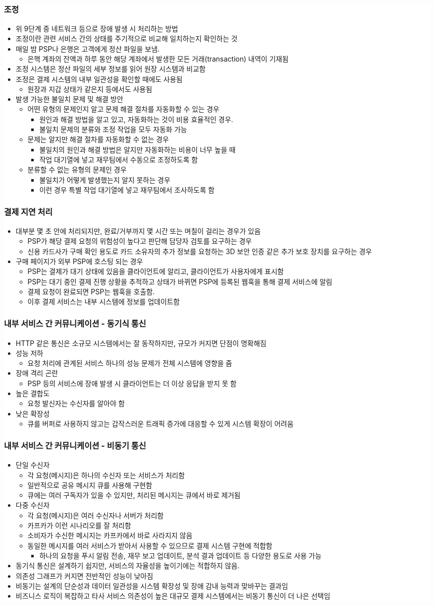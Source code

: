 ### 조정
- 위 9단계 중 네트워크 등으로 장애 발생 시 처리하는 방법
- 조정이란 관련 서비스 간의 상태를 주기적으로 비교해 일치하는지 확인하는 것
- 매일 밤 PSP나 은행은 고객에게 정산 파일을 보냄.
  - 은핵 계좌의 잔액과 하루 동안 해당 계좌에서 발생한 모든 거래(transaction) 내역이 기재됨
- 조정 시스템은 정산 파일의 세부 정보를 읽어 원장 시스템과 비교함
- 조정은 결제 시스템의 내부 일관성을 확인할 때에도 사용됨
  - 원장과 지갑 상태가 같은지 등에서도 사용됨
- 발생 가능한 불일치 문제 및 해결 방안
  - 어떤 유형의 문제인지 알고 문제 해결 절차를 자동화할 수 있는 경우
    - 원인과 해결 방법을 알고 있고, 자동화하는 것이 비용 효율적인 경우.
    - 불일치 문제의 분류와 조정 작업을 모두 자동화 가능
  - 문제는 알지만 해결 절차를 자동화할 수 없는 경우
    - 불일치의 원인과 해결 방법은 알지만 자동화하는 비용이 너무 높을 때
    - 작업 대기열에 넣고 재무팀에서 수동으로 조정하도록 함
  - 분류할 수 없는 유형의 문제인 경우
    - 불일치가 어떻게 발생했는지 알지 못하는 경우
    - 이런 경우 특별 작업 대기열에 넣고 재무팀에서 조사하도록 함

### 결제 지연 처리
- 대부분 몇 초 안에 처리되지만, 완료/거부까지 몇 시간 또는 며칠이 걸리는 경우가 있음
  - PSP가 해당 결제 요청의 위험성이 높다고 판단해 담당자 검토를 요구하는 경우
  - 신용 카드사가 구매 확인 용도로 카드 소유자의 추가 정보를 요청하는 3D 보안 인증 같은 추가 보호 장치를 요구하는 경우
- 구매 페이지가 외부 PSP에 호스팅 되는 경우
  - PSP는 결제가 대기 상태에 있음을 클라이언트에 알리고, 클라이언트가 사용자에게 표시함
  - PSP는 대기 중인 결제 진행 상황을 추적하고 상태가 바뀌면 PSP에 등록된 웹훅을 통해 결제 서비스에 알림
  - 결제 요청이 완료되면 PSP는 웹훅을 호출함.
  - 이후 결제 서비스는 내부 시스템에 정보를 업데이트함

### 내부 서비스 간 커뮤니케이션 - 동기식 통신
- HTTP 같은 통신은 소규모 시스템에서는 잘 동작하지만, 규모가 커지면 단점이 명확해짐
- 성능 저하
  - 요청 처리에 관계된 서비스 하나의 성능 문제가 전체 시스템에 영향을 줌
- 장애 격리 곤란
  - PSP 등의 서비스에 장애 발생 시 클라이언트는 더 이상 응답을 받지 못 함
- 높은 결합도
  - 요청 발신자는 수신자를 알아야 함
- 낮은 확장성
  - 큐를 버퍼로 사용하지 않고는 갑작스러운 트래픽 증가에 대응할 수 있게 시스템 확장이 어려움

### 내부 서비스 간 커뮤니케이션 - 비동기 통신
- 단일 수신자
  - 각 요청(메시지)은 하나의 수신자 또는 서비스가 처리함
  - 일반적으로 공유 메시지 큐를 사용해 구현함
  - 큐에는 여러 구독자가 있을 수 있지만, 처리된 메시지는 큐에서 바로 제거됨
- 다중 수신자
  - 각 요청(메시지)은 여러 수신자나 서버가 처리함
  - 카프카가 이런 시나리오를 잘 처리함
  - 소비자가 수신한 메시지는 카프카에서 바로 사라지지 않음
  - 동일한 메시지를 여러 서비스가 받아서 사용할 수 있으므로 결제 시스템 구현에 적합함
    - 하나의 요청을 푸시 알림 전송, 재무 보고 업데이트, 분석 결과 업데이트 등 다양한 용도로 사용 가능
- 동기식 통신은 설계하기 쉽지만, 서비스의 자율성을 높이기에는 적합하지 않음.
- 의존성 그래프가 커지면 전반적인 성능이 낮아짐
- 비동기는 설계의 단순성과 데이터 일관성을 시스템 확장성 및 장애 감내 능력과 맞바꾸는 결과임
- 비즈니스 로직이 복잡하고 타사 서비스 의존성이 높은 대규모 결제 시스템에서는 비동기 통신이 더 나은 선택임
